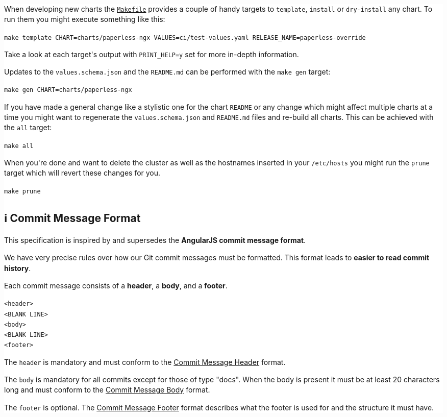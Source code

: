 When developing new charts the [`Makefile`](../Makefile) provides a couple of handy targets to `template`, `install`
or `dry-install` any chart. To run them you might execute something like this:

```shell
make template CHART=charts/paperless-ngx VALUES=ci/test-values.yaml RELEASE_NAME=paperless-override
```

Take a look at each target's output with `PRINT_HELP=y` set for more in-depth information.

Updates to the `values.schema.json` and the `README.md` can be performed with the `make gen` target:

```shell
make gen CHART=charts/paperless-ngx
```

If you have made a general change like a stylistic one for the chart `README` or any change which might affect multiple
charts at a time you might want to regenerate the `values.schema.json` and `README.md` files and re-build all charts.
This can be achieved with the `all` target:

```shell
make all
```

When you're done and want to delete the cluster as well as the hostnames inserted in your `/etc/hosts` you might
run the `prune` target which will revert these changes for you.

```shell
make prune
```

## ℹ️ Commit Message Format

This specification is inspired by and supersedes the **AngularJS commit message format**.

We have very precise rules over how our Git commit messages must be formatted.
This format leads to **easier to read commit history**.

Each commit message consists of a **header**, a **body**, and a **footer**.

```text
<header>
<BLANK LINE>
<body>
<BLANK LINE>
<footer>
```

The `header` is mandatory and must conform to the [Commit Message Header](#commit-header) format.

The `body` is mandatory for all commits except for those of type "docs".
When the body is present it must be at least 20 characters long and must conform to
the [Commit Message Body](#commit-body) format.

The `footer` is optional. The [Commit Message Footer](#commit-footer) format describes what the footer is used for and
the structure it must have.
